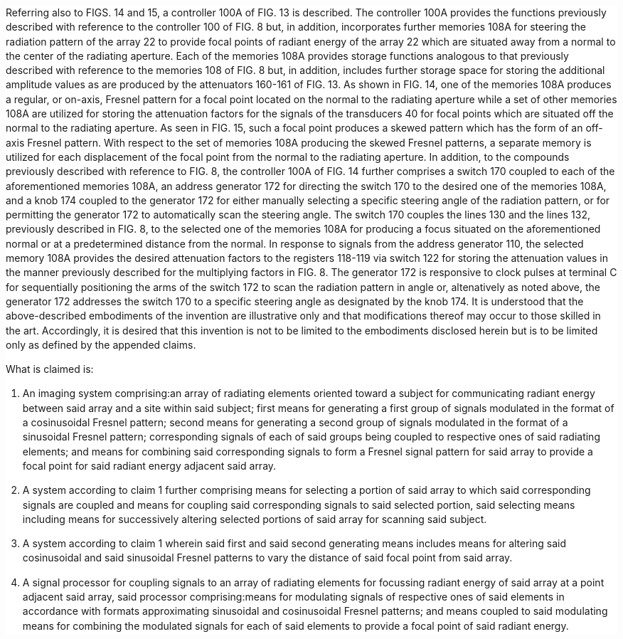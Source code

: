 Referring also to FIGS. 14 and 15, a controller 100A of FIG. 13 is described. The controller 100A provides the functions previously described with reference to the controller 100 of FIG. 8 but, in addition, incorporates further memories 108A for steering the radiation pattern of the array 22 to provide focal points of radiant energy of the array 22 which are situated away from a normal to the center of the radiating aperture. Each of the memories 108A provides storage functions analogous to that previously described with reference to the memories 108 of FIG. 8 but, in addition, includes further storage space for storing the additional amplitude values as are produced by the attenuators 160-161 of FIG. 13. As shown in FIG. 14, one of the memories 108A produces a regular, or on-axis, Fresnel pattern for a focal point located on the normal to the radiating aperture while a set of other memories 108A are utilized for storing the attenuation factors for the signals of the transducers 40 for focal points which are situated off the normal to the radiating aperture. As seen in FIG. 15, such a focal point produces a skewed pattern which has the form of an off-axis Fresnel pattern. With respect to the set of memories 108A producing the skewed Fresnel patterns, a separate memory is utilized for each displacement of the focal point from the normal to the radiating aperture.
In addition, to the compounds previously described with reference to FIG. 8, the controller 100A of FIG. 14 further comprises a switch 170 coupled to each of the aforementioned memories 108A, an address generator 172 for directing the switch 170 to the desired one of the memories 108A, and a knob 174 coupled to the generator 172 for either manually selecting a specific steering angle of the radiation pattern, or for permitting the generator 172 to automatically scan the steering angle. The switch 170 couples the lines 130 and the lines 132, previously described in FIG. 8, to the selected one of the memories 108A for producing a focus situated on the aforementioned normal or at a predetermined distance from the normal. In response to signals from the address generator 110, the selected memory 108A provides the desired attenuation factors to the registers 118-119 via switch 122 for storing the attenuation values in the manner previously described for the multiplying factors in FIG. 8. The generator 172 is responsive to clock pulses at terminal C for sequentially positioning the arms of the switch 172 to scan the radiation pattern in angle or, altenatively as noted above, the generator 172 addresses the switch 170 to a specific steering angle as designated by the knob 174.
It is understood that the above-described embodiments of the invention are illustrative only and that modifications thereof may occur to those skilled in the art. Accordingly, it is desired that this invention is not to be limited to the embodiments disclosed herein but is to be limited only as defined by the appended claims.

What is claimed is:
 
1. An imaging system comprising:an array of radiating elements oriented toward a subject for communicating radiant energy between said array and a site within said subject; first means for generating a first group of signals modulated in the format of a cosinusoidal Fresnel pattern; second means for generating a second group of signals modulated in the format of a sinusoidal Fresnel pattern; corresponding signals of each of said groups being coupled to respective ones of said radiating elements; and means for combining said corresponding signals to form a Fresnel signal pattern for said array to provide a focal point for said radiant energy adjacent said array. 

  
2. A system according to claim 1 further comprising means for selecting a portion of said array to which said corresponding signals are coupled and means for coupling said corresponding signals to said selected portion, said selecting means including means for successively altering selected portions of said array for scanning said subject.

  
3. A system according to claim 1 wherein said first and said second generating means includes means for altering said cosinusoidal and said sinusoidal Fresnel patterns to vary the distance of said focal point from said array.

  
4. A signal processor for coupling signals to an array of radiating elements for focussing radiant energy of said array at a point adjacent said array, said processor comprising:means for modulating signals of respective ones of said elements in accordance with formats approximating sinusoidal and cosinusoidal Fresnel patterns; and means coupled to said modulating means for combining the modulated signals for each of said elements to provide a focal point of said radiant energy. 
